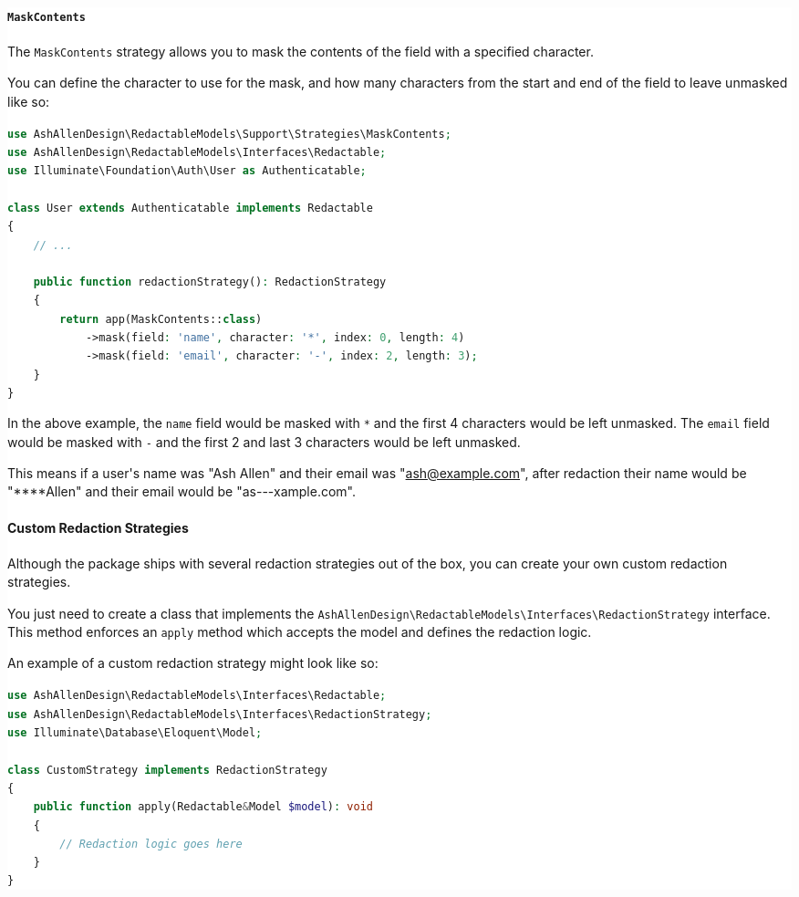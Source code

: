 #### `MaskContents`

The `MaskContents` strategy allows you to mask the contents of the field with a specified character.

You can define the character to use for the mask, and how many characters from the start and end of the field to leave unmasked like so:

```php
use AshAllenDesign\RedactableModels\Support\Strategies\MaskContents;
use AshAllenDesign\RedactableModels\Interfaces\Redactable;
use Illuminate\Foundation\Auth\User as Authenticatable;

class User extends Authenticatable implements Redactable
{
    // ...

    public function redactionStrategy(): RedactionStrategy
    {
        return app(MaskContents::class)
            ->mask(field: 'name', character: '*', index: 0, length: 4)
            ->mask(field: 'email', character: '-', index: 2, length: 3);
    }
}
```

In the above example, the `name` field would be masked with `*` and the first 4 characters would be left unmasked. The `email` field would be masked with `-` and the first 2 and last 3 characters would be left unmasked.

This means if a user's name was "Ash Allen" and their email was "ash@example.com", after redaction their name would be "****Allen" and their email would be "as---xample.com".

#### Custom Redaction Strategies

Although the package ships with several redaction strategies out of the box, you can create your own custom redaction strategies.

You just need to create a class that implements the `AshAllenDesign\RedactableModels\Interfaces\RedactionStrategy` interface. This method enforces an `apply` method which accepts the model and defines the redaction logic.

An example of a custom redaction strategy might look like so:

```php
use AshAllenDesign\RedactableModels\Interfaces\Redactable;
use AshAllenDesign\RedactableModels\Interfaces\RedactionStrategy;
use Illuminate\Database\Eloquent\Model;

class CustomStrategy implements RedactionStrategy
{
    public function apply(Redactable&Model $model): void
    {
        // Redaction logic goes here
    }
}
```
